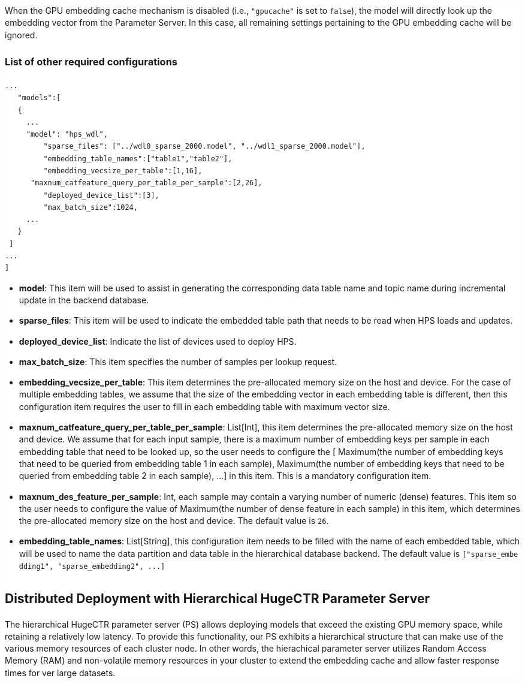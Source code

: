 
When the GPU embedding cache mechanism is disabled (i.e., `"gpucache"` is set to `false`), the model will directly look up the embedding vector from the Parameter Server. In this case, all remaining settings pertaining to the GPU embedding cache will be ignored.

### List of other required configurations
 ```json.
 ...
    "models":[
    {
      ...
      "model": "hps_wdl",
		  "sparse_files": ["../wdl0_sparse_2000.model", "../wdl1_sparse_2000.model"],
		  "embedding_table_names":["table1","table2"],
		  "embedding_vecsize_per_table":[1,16],
       "maxnum_catfeature_query_per_table_per_sample":[2,26],
		  "deployed_device_list":[3],
		  "max_batch_size":1024,
      ...
    }
  ]  
...
]
```
* **model**: This item will be used to assist in generating the corresponding data table name and topic name during incremental update in the backend database.
* **sparse_files**: This item will be used to indicate the embedded table path that needs to be read when HPS loads and updates.
* **deployed_device_list**: Indicate the list of devices used to deploy HPS.
* **max_batch_size**: This item specifies the number of samples per lookup request.
* **embedding_vecsize_per_table**: This item determines the pre-allocated memory size on the host and device.  For the case of multiple embedding tables, we assume that the size of the embedding vector in each embedding table is different, then this configuration item requires the user to fill in each embedding table with maximum vector size. 
* **maxnum_catfeature_query_per_table_per_sample**: List[Int], this item determines the pre-allocated memory size on the host and device. We assume that for each input sample, there is a maximum number of embedding keys per sample in each embedding table that need to be looked up, so the user needs to configure the [ Maximum(the number of embedding keys that need to be queried from embedding table 1 in each sample), Maximum(the number of embedding keys that need to be queried from embedding table 2 in each sample), ...] in this item. This is a mandatory configuration item.

* **maxnum_des_feature_per_sample**: Int, each sample may contain a varying number of numeric (dense) features. This item so the user needs to configure the value of Maximum(the number of dense feature in each sample) in this item, which determines the pre-allocated memory size on the host and device. The default value is `26`.

* **embedding_table_names**: List[String], this configuration item needs to be filled with the name of each embedded table, which will be used to name the data partition and data table in the hierarchical database backend. The default value is `["sparse_embedding1", "sparse_embedding2", ...]`
    
## Distributed Deployment with Hierarchical HugeCTR Parameter Server ##
The hierarchical HugeCTR parameter server (PS) allows deploying models that exceed the existing GPU memory space, while retaining a relatively low latency. To provide this functionality, our PS exhibits a hierarchical structure that can make use of the various memory resources of each cluster node. In other words, the hierachical parameter server utilizes Random Access Memory (RAM) and non-volatile memory resources in your cluster to extend the embedding cache and allow faster response times for ver large datasets.

